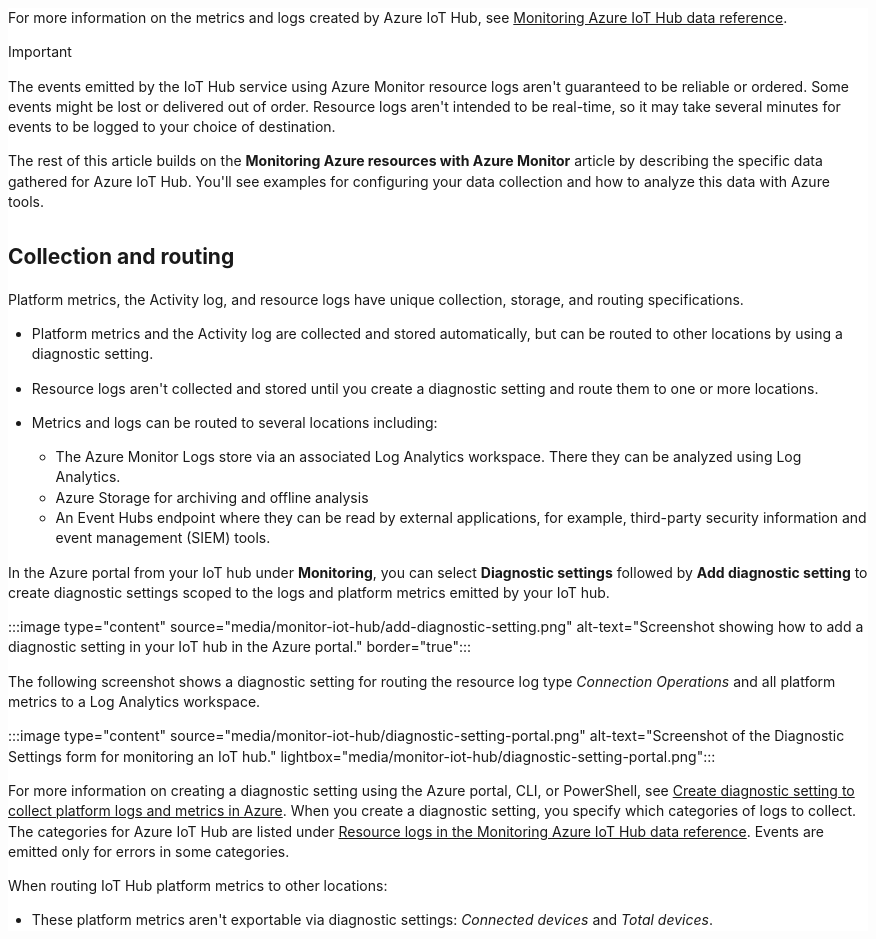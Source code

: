 For more information on the metrics and logs created by Azure IoT Hub, see [Monitoring Azure IoT Hub data reference](monitor-iot-hub-reference.md).

> [!IMPORTANT]
> The events emitted by the IoT Hub service using Azure Monitor resource logs aren't guaranteed to be reliable or ordered. Some events might be lost or delivered out of order. Resource logs aren't intended to be real-time, so it may take several minutes for events to be logged to your choice of destination.

The rest of this article builds on the **Monitoring Azure resources with Azure Monitor** article by describing the specific data gathered for Azure IoT Hub. You'll see examples for configuring your data collection and how to analyze this data with Azure tools.

## Collection and routing

Platform metrics, the Activity log, and resource logs have unique collection, storage, and routing specifications.

* Platform metrics and the Activity log are collected and stored automatically, but can be routed to other locations by using a diagnostic setting.

* Resource logs aren't collected and stored until you create a diagnostic setting and route them to one or more locations.

* Metrics and logs can be routed to several locations including:
  - The Azure Monitor Logs store via an associated Log Analytics workspace. There they can be analyzed using Log Analytics.
  - Azure Storage for archiving and offline analysis 
  - An Event Hubs endpoint where they can be read by external applications, for example, third-party security information and event management (SIEM) tools.

In the Azure portal from your IoT hub under **Monitoring**, you can select **Diagnostic settings** followed by **Add diagnostic setting** to create diagnostic settings scoped to the logs and platform metrics emitted by your IoT hub.

:::image type="content" source="media/monitor-iot-hub/add-diagnostic-setting.png" alt-text="Screenshot showing how to add a diagnostic setting in your IoT hub in the Azure portal." border="true":::

The following screenshot shows a diagnostic setting for routing the resource log type *Connection Operations* and all platform metrics to a Log Analytics workspace.

:::image type="content" source="media/monitor-iot-hub/diagnostic-setting-portal.png" alt-text="Screenshot of the Diagnostic Settings form for monitoring an IoT hub." lightbox="media/monitor-iot-hub/diagnostic-setting-portal.png":::

For more information on creating a diagnostic setting using the Azure portal, CLI, or PowerShell, see [Create diagnostic setting to collect platform logs and metrics in Azure](../azure-monitor/essentials/diagnostic-settings.md). When you create a diagnostic setting, you specify which categories of logs to collect. The categories for Azure IoT Hub are listed  under [Resource logs in the Monitoring Azure IoT Hub data reference](monitor-iot-hub-reference.md#resource-logs). Events are emitted only for errors in some categories.

When routing IoT Hub platform metrics to other locations:

- These platform metrics aren't exportable via diagnostic settings: *Connected devices* and *Total devices*.
